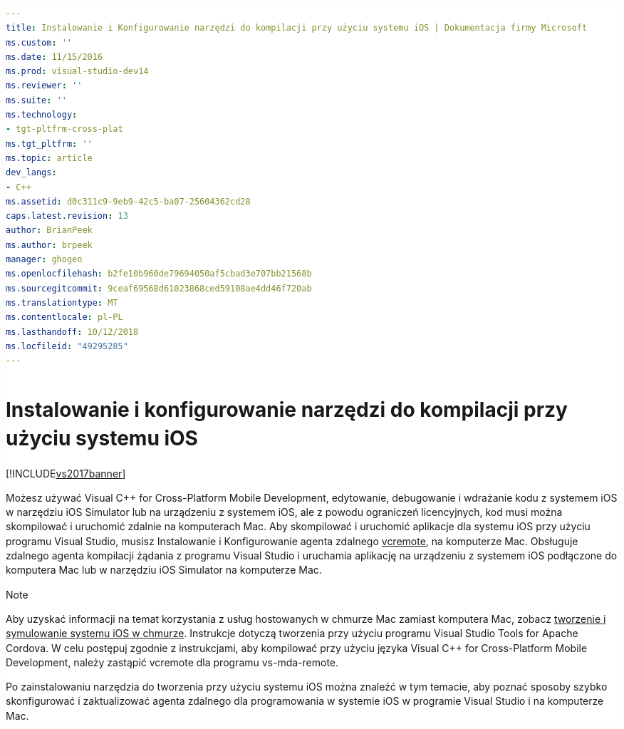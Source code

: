 ```yaml
---
title: Instalowanie i Konfigurowanie narzędzi do kompilacji przy użyciu systemu iOS | Dokumentacja firmy Microsoft
ms.custom: ''
ms.date: 11/15/2016
ms.prod: visual-studio-dev14
ms.reviewer: ''
ms.suite: ''
ms.technology:
- tgt-pltfrm-cross-plat
ms.tgt_pltfrm: ''
ms.topic: article
dev_langs:
- C++
ms.assetid: d0c311c9-9eb9-42c5-ba07-25604362cd28
caps.latest.revision: 13
author: BrianPeek
ms.author: brpeek
manager: ghogen
ms.openlocfilehash: b2fe10b960de79694050af5cbad3e707bb21568b
ms.sourcegitcommit: 9ceaf69568d61023868ced59108ae4dd46f720ab
ms.translationtype: MT
ms.contentlocale: pl-PL
ms.lasthandoff: 10/12/2018
ms.locfileid: "49295285"
---
```

# <a name="install-and-configure-tools-to-build-using-ios"></a>Instalowanie i konfigurowanie narzędzi do kompilacji przy użyciu systemu iOS
[!INCLUDE[vs2017banner](../includes/vs2017banner.md)]

  
Możesz używać Visual C++ for Cross-Platform Mobile Development, edytowanie, debugowanie i wdrażanie kodu z systemem iOS w narzędziu iOS Simulator lub na urządzeniu z systemem iOS, ale z powodu ograniczeń licencyjnych, kod musi można skompilować i uruchomić zdalnie na komputerach Mac. Aby skompilować i uruchomić aplikacje dla systemu iOS przy użyciu programu Visual Studio, musisz Instalowanie i Konfigurowanie agenta zdalnego [vcremote](http://go.microsoft.com/fwlink/p/?LinkId=534988), na komputerze Mac. Obsługuje zdalnego agenta kompilacji żądania z programu Visual Studio i uruchamia aplikację na urządzeniu z systemem iOS podłączone do komputera Mac lub w narzędziu iOS Simulator na komputerze Mac.  
  
> [!NOTE]
>  Aby uzyskać informacji na temat korzystania z usług hostowanych w chmurze Mac zamiast komputera Mac, zobacz [tworzenie i symulowanie systemu iOS w chmurze](https://taco.visualstudio.com/en-us/docs/build_ios_cloud/). Instrukcje dotyczą tworzenia przy użyciu programu Visual Studio Tools for Apache Cordova. W celu postępuj zgodnie z instrukcjami, aby kompilować przy użyciu języka Visual C++ for Cross-Platform Mobile Development, należy zastąpić vcremote dla programu vs-mda-remote.  
  
 Po zainstalowaniu narzędzia do tworzenia przy użyciu systemu iOS można znaleźć w tym temacie, aby poznać sposoby szybko skonfigurować i zaktualizować agenta zdalnego dla programowania w systemie iOS w programie Visual Studio i na komputerze Mac.  
  